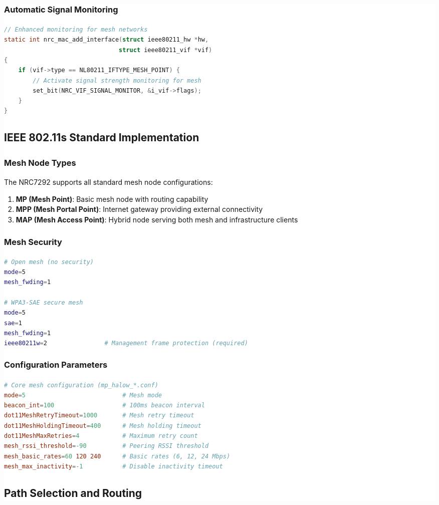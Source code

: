 ### Automatic Signal Monitoring

```c
// Enhanced monitoring for mesh networks
static int nrc_mac_add_interface(struct ieee80211_hw *hw,
                                struct ieee80211_vif *vif)
{
    if (vif->type == NL80211_IFTYPE_MESH_POINT) {
        // Activate signal strength monitoring for mesh
        set_bit(NRC_VIF_SIGNAL_MONITOR, &i_vif->flags);
    }
}
```

## IEEE 802.11s Standard Implementation

### Mesh Node Types

The NRC7292 supports all standard mesh node configurations:

1. **MP (Mesh Point)**: Basic mesh node with routing capability
2. **MPP (Mesh Portal Point)**: Internet gateway providing external connectivity  
3. **MAP (Mesh Access Point)**: Hybrid node serving both mesh and infrastructure clients

### Mesh Security

```bash
# Open mesh (no security)
mode=5
mesh_fwding=1

# WPA3-SAE secure mesh
mode=5
sae=1
mesh_fwding=1
ieee80211w=2                # Management frame protection (required)
```

### Configuration Parameters

```conf
# Core mesh configuration (mp_halow_*.conf)
mode=5                           # Mesh mode
beacon_int=100                   # 100ms beacon interval
dot11MeshRetryTimeout=1000       # Mesh retry timeout
dot11MeshHoldingTimeout=400      # Mesh holding timeout  
dot11MeshMaxRetries=4            # Maximum retry count
mesh_rssi_threshold=-90          # Peering RSSI threshold
mesh_basic_rates=60 120 240      # Basic rates (6, 12, 24 Mbps)
mesh_max_inactivity=-1           # Disable inactivity timeout
```

## Path Selection and Routing
